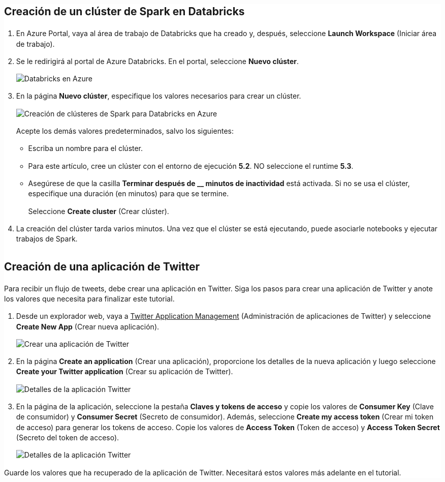 ## <a name="create-a-spark-cluster-in-databricks"></a>Creación de un clúster de Spark en Databricks

1. En Azure Portal, vaya al área de trabajo de Databricks que ha creado y, después, seleccione **Launch Workspace** (Iniciar área de trabajo).

2. Se le redirigirá al portal de Azure Databricks. En el portal, seleccione **Nuevo clúster**.

    ![Databricks en Azure](../media/tutorials/databricks-on-azure.png "Databricks en Azure")

3. En la página **Nuevo clúster**, especifique los valores necesarios para crear un clúster.

    ![Creación de clústeres de Spark para Databricks en Azure](../media/tutorials/create-databricks-spark-cluster.png "Creación de clústeres de Spark para Databricks en Azure")

    Acepte los demás valores predeterminados, salvo los siguientes:

   * Escriba un nombre para el clúster.
   * Para este artículo, cree un clúster con el entorno de ejecución **5.2**. NO seleccione el runtime **5.3**.
   * Asegúrese de que la casilla **Terminar después de \_\_ minutos de inactividad** está activada. Si no se usa el clúster, especifique una duración (en minutos) para que se termine.

     Seleccione **Create cluster** (Crear clúster).
4. La creación del clúster tarda varios minutos. Una vez que el clúster se está ejecutando, puede asociarle notebooks y ejecutar trabajos de Spark.

## <a name="create-a-twitter-application"></a>Creación de una aplicación de Twitter

Para recibir un flujo de tweets, debe crear una aplicación en Twitter. Siga los pasos para crear una aplicación de Twitter y anote los valores que necesita para finalizar este tutorial.

1. Desde un explorador web, vaya a [Twitter Application Management](https://apps.twitter.com/) (Administración de aplicaciones de Twitter) y seleccione **Create New App** (Crear nueva aplicación).

    ![Crear una aplicación de Twitter](../media/tutorials/databricks-create-twitter-app.png "Creación de una aplicación de Twitter")

2. En la página **Create an application** (Crear una aplicación), proporcione los detalles de la nueva aplicación y luego seleccione **Create your Twitter application** (Crear su aplicación de Twitter).

    ![Detalles de la aplicación Twitter](../media/tutorials/databricks-provide-twitter-app-details.png "Detalles de la aplicación Twitter")

3. En la página de la aplicación, seleccione la pestaña **Claves y tokens de acceso** y copie los valores de **Consumer Key** (Clave de consumidor) y **Consumer Secret** (Secreto de consumidor). Además, seleccione **Create my access token** (Crear mi token de acceso) para generar los tokens de acceso. Copie los valores de **Access Token** (Token de acceso) y **Access Token Secret** (Secreto del token de acceso).

    ![Detalles de la aplicación Twitter](../media/tutorials/twitter-app-key-secret.png "Detalles de la aplicación Twitter")

Guarde los valores que ha recuperado de la aplicación de Twitter. Necesitará estos valores más adelante en el tutorial.
